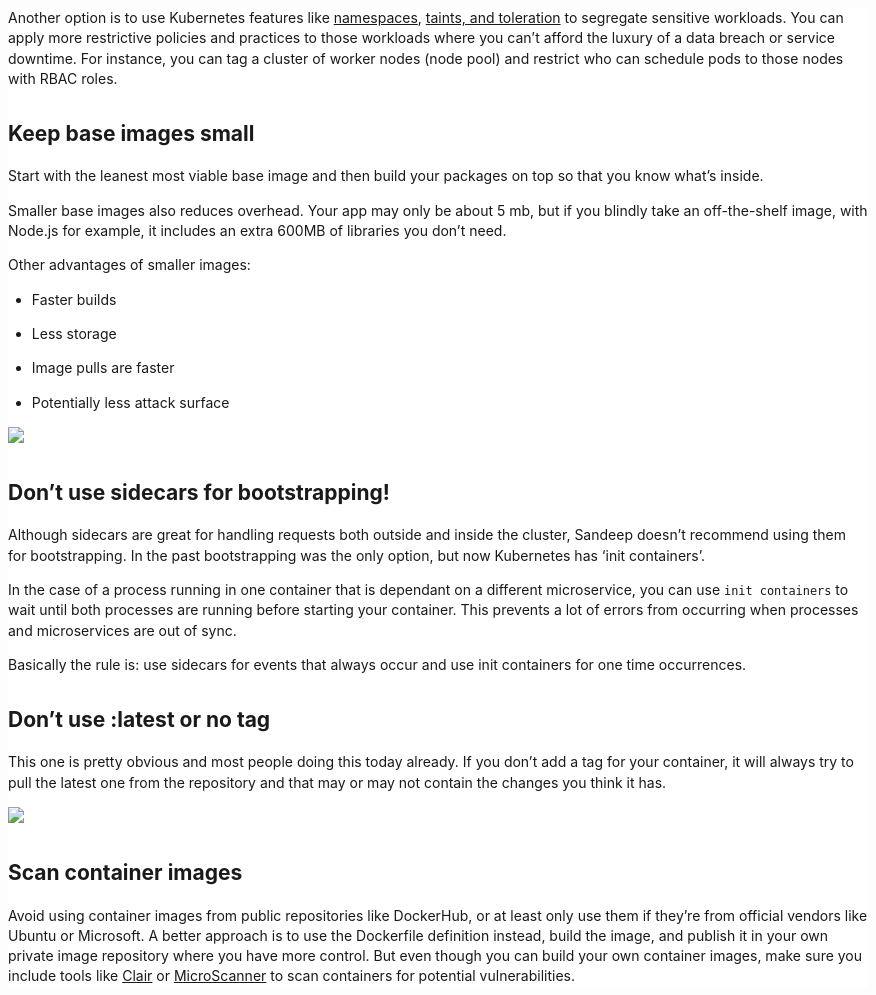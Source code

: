 Another option is to use Kubernetes features like [namespaces](https://kubernetes.io/docs/concepts/overview/working-with-objects/namespaces/), [taints, and toleration](https://kubernetes.io/docs/concepts/configuration/taint-and-toleration/) to segregate sensitive workloads. You can apply more restrictive policies and practices to those workloads where you can’t afford the luxury of a data breach or service downtime. For instance, you can tag a cluster of worker nodes (node pool) and restrict who can schedule pods to those nodes with RBAC roles.

## Keep base images small

Start with the leanest most viable base image and then build your packages on top so that you know what’s inside.

Smaller base images also reduces overhead. Your app may only be about 5 mb, but if you blindly take an off-the-shelf image, with Node.js for example, it includes an extra 600MB of libraries you don’t need.

Other advantages of smaller images:

* Faster builds

* Less storage

* Image pulls are faster

* Potentially less attack surface

![](https://cdn-images-1.medium.com/max/2000/0*n0R-Y_ZMmTwUZK1B.png)

## Don’t use sidecars for bootstrapping!

Although sidecars are great for handling requests both outside and inside the cluster, Sandeep doesn’t recommend using them for bootstrapping. In the past bootstrapping was the only option, but now Kubernetes has ‘init containers’.

In the case of a process running in one container that is dependant on a different microservice, you can use `init containers` to wait until both processes are running before starting your container. This prevents a lot of errors from occurring when processes and microservices are out of sync.

Basically the rule is: use sidecars for events that always occur and use init containers for one time occurrences.

## Don’t use :latest or no tag

This one is pretty obvious and most people doing this today already. If you don’t add a tag for your container, it will always try to pull the latest one from the repository and that may or may not contain the changes you think it has.

![](https://cdn-images-1.medium.com/max/2730/0*eMRMwXuYjCQ5Jdyw.jpeg)

## Scan container images

Avoid using container images from public repositories like DockerHub, or at least only use them if they’re from official vendors like Ubuntu or Microsoft. A better approach is to use the Dockerfile definition instead, build the image, and publish it in your own private image repository where you have more control. But even though you can build your own container images, make sure you include tools like [Clair](https://github.com/coreos/clair) or [MicroScanner](https://github.com/aquasecurity/microscanner) to scan containers for potential vulnerabilities.
